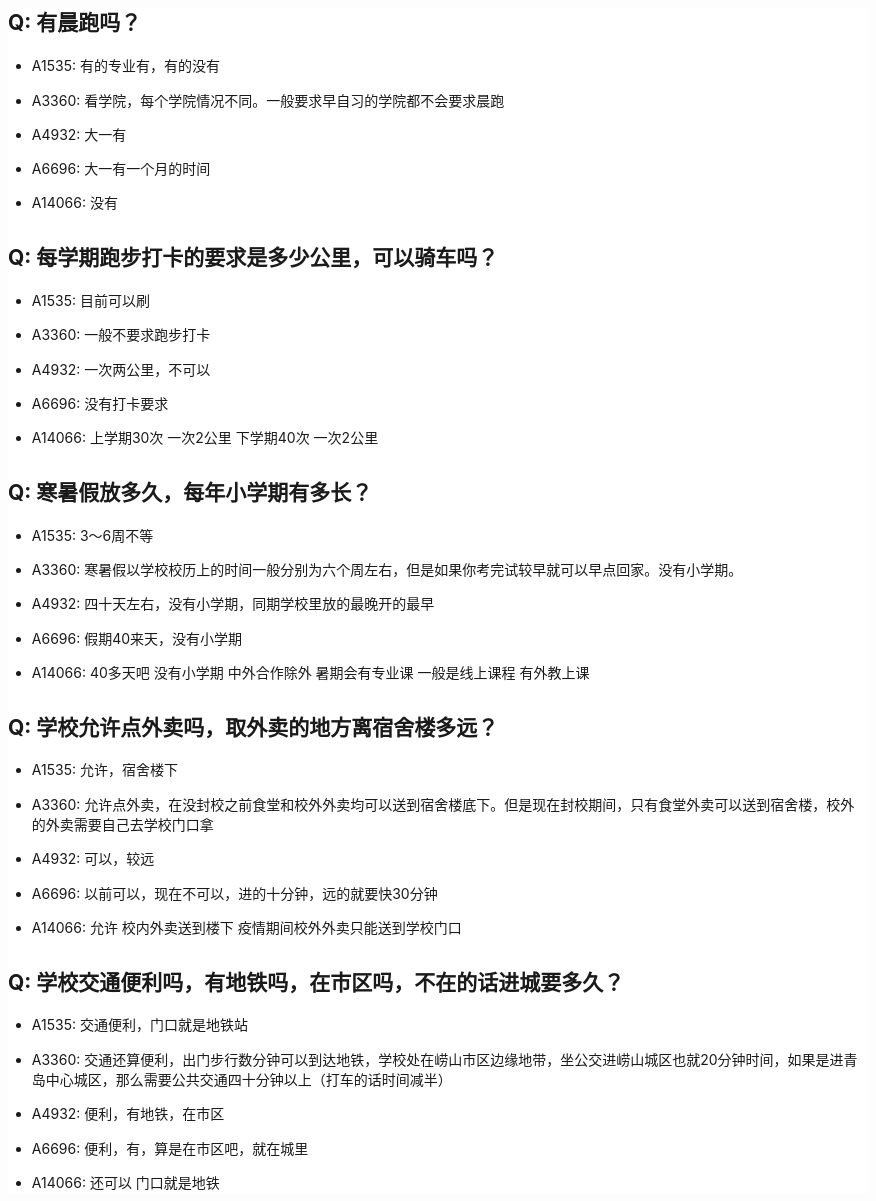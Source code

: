 ## Q: 有晨跑吗？

- A1535: 有的专业有，有的没有

- A3360: 看学院，每个学院情况不同。一般要求早自习的学院都不会要求晨跑

- A4932: 大一有

- A6696: 大一有一个月的时间

- A14066: 没有

## Q: 每学期跑步打卡的要求是多少公里，可以骑车吗？

- A1535: 目前可以刷

- A3360: 一般不要求跑步打卡

- A4932: 一次两公里，不可以

- A6696: 没有打卡要求

- A14066: 上学期30次 一次2公里 下学期40次 一次2公里

## Q: 寒暑假放多久，每年小学期有多长？

- A1535: 3～6周不等

- A3360: 寒暑假以学校校历上的时间一般分别为六个周左右，但是如果你考完试较早就可以早点回家。没有小学期。

- A4932: 四十天左右，没有小学期，同期学校里放的最晚开的最早

- A6696: 假期40来天，没有小学期

- A14066: 40多天吧 没有小学期 中外合作除外 暑期会有专业课 一般是线上课程 有外教上课

## Q: 学校允许点外卖吗，取外卖的地方离宿舍楼多远？

- A1535: 允许，宿舍楼下

- A3360: 允许点外卖，在没封校之前食堂和校外外卖均可以送到宿舍楼底下。但是现在封校期间，只有食堂外卖可以送到宿舍楼，校外的外卖需要自己去学校门口拿

- A4932: 可以，较远

- A6696: 以前可以，现在不可以，进的十分钟，远的就要快30分钟

- A14066: 允许  校内外卖送到楼下 疫情期间校外外卖只能送到学校门口

## Q: 学校交通便利吗，有地铁吗，在市区吗，不在的话进城要多久？

- A1535: 交通便利，门口就是地铁站

- A3360: 交通还算便利，出门步行数分钟可以到达地铁，学校处在崂山市区边缘地带，坐公交进崂山城区也就20分钟时间，如果是进青岛中心城区，那么需要公共交通四十分钟以上（打车的话时间减半）

- A4932: 便利，有地铁，在市区

- A6696: 便利，有，算是在市区吧，就在城里

- A14066: 还可以 门口就是地铁
